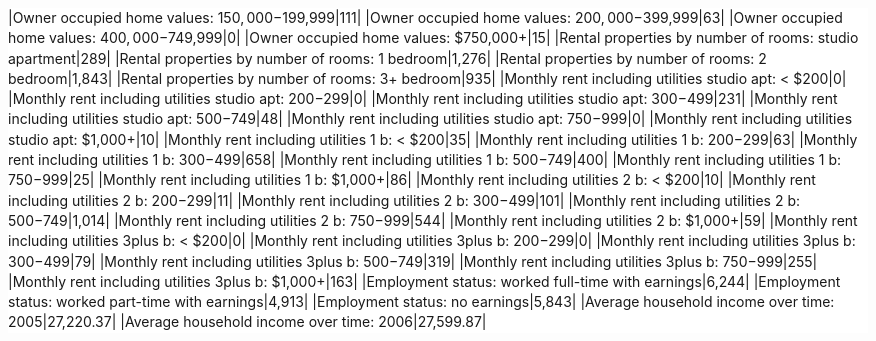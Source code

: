 |Owner occupied home values: $150,000-$199,999|111|
|Owner occupied home values: $200,000-$399,999|63|
|Owner occupied home values: $400,000-$749,999|0|
|Owner occupied home values: $750,000+|15|
|Rental properties by number of rooms: studio apartment|289|
|Rental properties by number of rooms: 1 bedroom|1,276|
|Rental properties by number of rooms: 2 bedroom|1,843|
|Rental properties by number of rooms: 3+ bedroom|935|
|Monthly rent including utilities studio apt: < $200|0|
|Monthly rent including utilities studio apt: $200-$299|0|
|Monthly rent including utilities studio apt: $300-$499|231|
|Monthly rent including utilities studio apt: $500-$749|48|
|Monthly rent including utilities studio apt: $750-$999|0|
|Monthly rent including utilities studio apt: $1,000+|10|
|Monthly rent including utilities 1 b: < $200|35|
|Monthly rent including utilities 1 b: $200-$299|63|
|Monthly rent including utilities 1 b: $300-$499|658|
|Monthly rent including utilities 1 b: $500-$749|400|
|Monthly rent including utilities 1 b: $750-$999|25|
|Monthly rent including utilities 1 b: $1,000+|86|
|Monthly rent including utilities 2 b: < $200|10|
|Monthly rent including utilities 2 b: $200-$299|11|
|Monthly rent including utilities 2 b: $300-$499|101|
|Monthly rent including utilities 2 b: $500-$749|1,014|
|Monthly rent including utilities 2 b: $750-$999|544|
|Monthly rent including utilities 2 b: $1,000+|59|
|Monthly rent including utilities 3plus b: < $200|0|
|Monthly rent including utilities 3plus b: $200-$299|0|
|Monthly rent including utilities 3plus b: $300-$499|79|
|Monthly rent including utilities 3plus b: $500-$749|319|
|Monthly rent including utilities 3plus b: $750-$999|255|
|Monthly rent including utilities 3plus b: $1,000+|163|
|Employment status: worked full-time with earnings|6,244|
|Employment status: worked part-time with earnings|4,913|
|Employment status: no earnings|5,843|
|Average household income over time: 2005|27,220.37|
|Average household income over time: 2006|27,599.87|